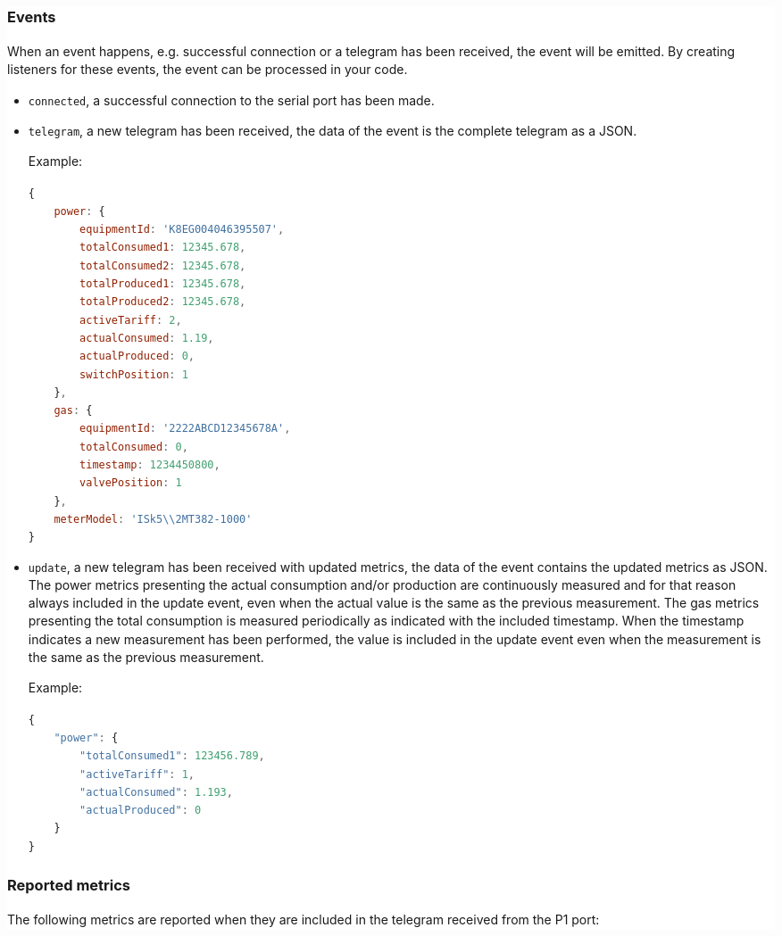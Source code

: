 
### Events
When an event happens, e.g. successful connection or a telegram has been received, the event will be emitted. By creating listeners for these events, the event can be processed in your code.

* `connected`, a successful connection to the serial port has been made.
* `telegram`, a new telegram has been received, the data of the event is the complete telegram as a JSON.
    
    Example:
    ```javascript
    {
        power: {
            equipmentId: 'K8EG004046395507',
            totalConsumed1: 12345.678,
            totalConsumed2: 12345.678,
            totalProduced1: 12345.678,
            totalProduced2: 12345.678,
            activeTariff: 2,
            actualConsumed: 1.19,
            actualProduced: 0,
            switchPosition: 1
        },
        gas: {
            equipmentId: '2222ABCD12345678A',
            totalConsumed: 0,
            timestamp: 1234450800,
            valvePosition: 1
        },
        meterModel: 'ISk5\\2MT382-1000'
    }
    ```

* `update`, a new telegram has been received with updated metrics, the data of the event contains the updated metrics as JSON. The power metrics presenting the actual consumption and/or production are continuously measured and for that reason always included in the update event, even when the actual value is the same as the previous measurement. The gas metrics presenting the total consumption is measured periodically as indicated with the included timestamp. When the timestamp indicates a new measurement has been performed, the value is included in the update event even when the measurement is the same as the previous measurement.
    
    Example:
    ```javascript
    {
        "power": {
            "totalConsumed1": 123456.789,
            "activeTariff": 1,
            "actualConsumed": 1.193,
            "actualProduced": 0
        }
    }
     ```
### Reported metrics
The following metrics are reported when they are included in the telegram received from the P1 port:
